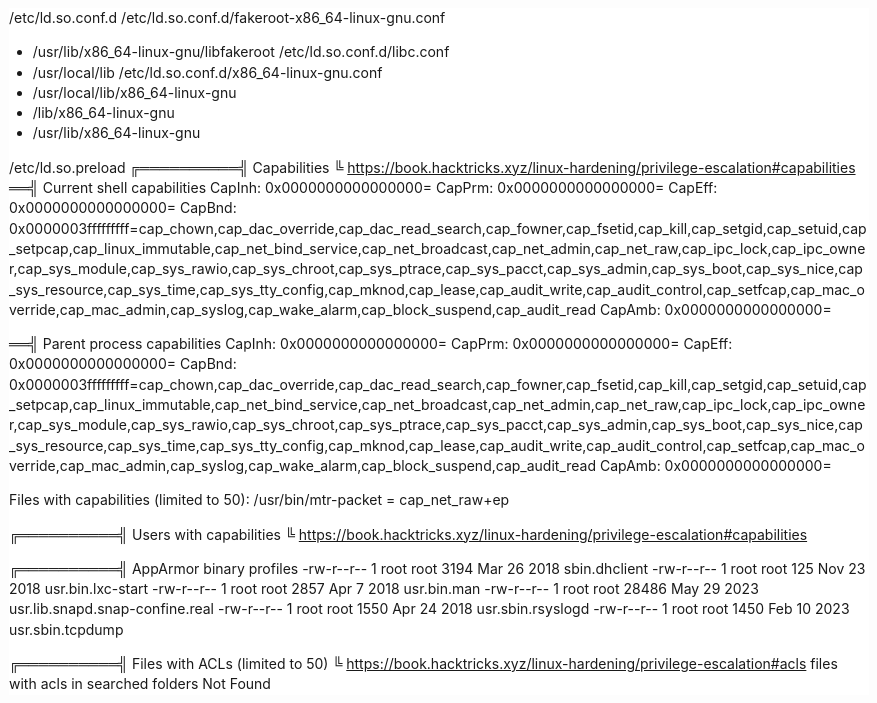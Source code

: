 /etc/ld.so.conf.d
  /etc/ld.so.conf.d/fakeroot-x86_64-linux-gnu.conf
  - /usr/lib/x86_64-linux-gnu/libfakeroot
  /etc/ld.so.conf.d/libc.conf
  - /usr/local/lib
  /etc/ld.so.conf.d/x86_64-linux-gnu.conf
  - /usr/local/lib/x86_64-linux-gnu
  - /lib/x86_64-linux-gnu
  - /usr/lib/x86_64-linux-gnu

/etc/ld.so.preload
╔══════════╣ Capabilities
╚ https://book.hacktricks.xyz/linux-hardening/privilege-escalation#capabilities
══╣ Current shell capabilities
CapInh:  0x0000000000000000=
CapPrm:  0x0000000000000000=
CapEff:	 0x0000000000000000=
CapBnd:  0x0000003fffffffff=cap_chown,cap_dac_override,cap_dac_read_search,cap_fowner,cap_fsetid,cap_kill,cap_setgid,cap_setuid,cap_setpcap,cap_linux_immutable,cap_net_bind_service,cap_net_broadcast,cap_net_admin,cap_net_raw,cap_ipc_lock,cap_ipc_owner,cap_sys_module,cap_sys_rawio,cap_sys_chroot,cap_sys_ptrace,cap_sys_pacct,cap_sys_admin,cap_sys_boot,cap_sys_nice,cap_sys_resource,cap_sys_time,cap_sys_tty_config,cap_mknod,cap_lease,cap_audit_write,cap_audit_control,cap_setfcap,cap_mac_override,cap_mac_admin,cap_syslog,cap_wake_alarm,cap_block_suspend,cap_audit_read
CapAmb:  0x0000000000000000=

══╣ Parent process capabilities
CapInh:	 0x0000000000000000=
CapPrm:	 0x0000000000000000=
CapEff:	 0x0000000000000000=
CapBnd:	 0x0000003fffffffff=cap_chown,cap_dac_override,cap_dac_read_search,cap_fowner,cap_fsetid,cap_kill,cap_setgid,cap_setuid,cap_setpcap,cap_linux_immutable,cap_net_bind_service,cap_net_broadcast,cap_net_admin,cap_net_raw,cap_ipc_lock,cap_ipc_owner,cap_sys_module,cap_sys_rawio,cap_sys_chroot,cap_sys_ptrace,cap_sys_pacct,cap_sys_admin,cap_sys_boot,cap_sys_nice,cap_sys_resource,cap_sys_time,cap_sys_tty_config,cap_mknod,cap_lease,cap_audit_write,cap_audit_control,cap_setfcap,cap_mac_override,cap_mac_admin,cap_syslog,cap_wake_alarm,cap_block_suspend,cap_audit_read
CapAmb:	 0x0000000000000000=


Files with capabilities (limited to 50):
/usr/bin/mtr-packet = cap_net_raw+ep

╔══════════╣ Users with capabilities
╚ https://book.hacktricks.xyz/linux-hardening/privilege-escalation#capabilities

╔══════════╣ AppArmor binary profiles
-rw-r--r-- 1 root root  3194 Mar 26  2018 sbin.dhclient
-rw-r--r-- 1 root root   125 Nov 23  2018 usr.bin.lxc-start
-rw-r--r-- 1 root root  2857 Apr  7  2018 usr.bin.man
-rw-r--r-- 1 root root 28486 May 29  2023 usr.lib.snapd.snap-confine.real
-rw-r--r-- 1 root root  1550 Apr 24  2018 usr.sbin.rsyslogd
-rw-r--r-- 1 root root  1450 Feb 10  2023 usr.sbin.tcpdump

╔══════════╣ Files with ACLs (limited to 50)
╚ https://book.hacktricks.xyz/linux-hardening/privilege-escalation#acls
files with acls in searched folders Not Found
